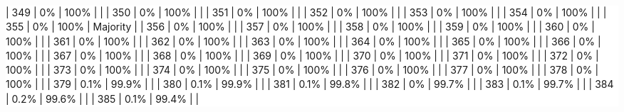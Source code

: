 | 349 | 0% | 100% |  |
| 350 | 0% | 100% |  |
| 351 | 0% | 100% |  |
| 352 | 0% | 100% |  |
| 353 | 0% | 100% |  |
| 354 | 0% | 100% |  |
| 355 | 0% | 100% | Majority |
| 356 | 0% | 100% |  |
| 357 | 0% | 100% |  |
| 358 | 0% | 100% |  |
| 359 | 0% | 100% |  |
| 360 | 0% | 100% |  |
| 361 | 0% | 100% |  |
| 362 | 0% | 100% |  |
| 363 | 0% | 100% |  |
| 364 | 0% | 100% |  |
| 365 | 0% | 100% |  |
| 366 | 0% | 100% |  |
| 367 | 0% | 100% |  |
| 368 | 0% | 100% |  |
| 369 | 0% | 100% |  |
| 370 | 0% | 100% |  |
| 371 | 0% | 100% |  |
| 372 | 0% | 100% |  |
| 373 | 0% | 100% |  |
| 374 | 0% | 100% |  |
| 375 | 0% | 100% |  |
| 376 | 0% | 100% |  |
| 377 | 0% | 100% |  |
| 378 | 0% | 100% |  |
| 379 | 0.1% | 99.9% |  |
| 380 | 0.1% | 99.9% |  |
| 381 | 0.1% | 99.8% |  |
| 382 | 0% | 99.7% |  |
| 383 | 0.1% | 99.7% |  |
| 384 | 0.2% | 99.6% |  |
| 385 | 0.1% | 99.4% |  |